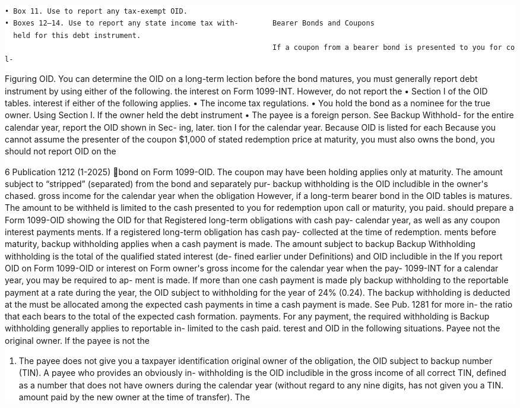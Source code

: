     • Box 11. Use to report any tax-exempt OID.
    • Boxes 12–14. Use to report any state income tax with-        Bearer Bonds and Coupons
      held for this debt instrument.
                                                                   If a coupon from a bearer bond is presented to you for col-
Figuring OID. You can determine the OID on a long-term             lection before the bond matures, you must generally report
debt instrument by using either of the following.                  the interest on Form 1099-INT. However, do not report the
    • Section I of the OID tables.                                 interest if either of the following applies.
    • The income tax regulations.                                   • You hold the bond as a nominee for the true owner.
   Using Section I. If the owner held the debt instrument           • The payee is a foreign person. See Backup Withhold-
for the entire calendar year, report the OID shown in Sec-             ing, later.
tion I for the calendar year. Because OID is listed for each       Because you cannot assume the presenter of the coupon
$1,000 of stated redemption price at maturity, you must            also owns the bond, you should not report OID on the

6                                                                                                 Publication 1212 (1-2025)
bond on Form 1099-OID. The coupon may have been                   holding applies only at maturity. The amount subject to
“stripped” (separated) from the bond and separately pur-          backup withholding is the OID includible in the owner's
chased.                                                           gross income for the calendar year when the obligation
   However, if a long-term bearer bond in the OID tables is       matures. The amount to be withheld is limited to the cash
presented to you for redemption upon call or maturity, you        paid.
should prepare a Form 1099-OID showing the OID for that              Registered long-term obligations with cash pay-
calendar year, as well as any coupon interest payments            ments. If a registered long-term obligation has cash pay-
collected at the time of redemption.                              ments before maturity, backup withholding applies when a
                                                                  cash payment is made. The amount subject to backup
Backup Withholding                                                withholding is the total of the qualified stated interest (de-
                                                                  fined earlier under Definitions) and OID includible in the
If you report OID on Form 1099-OID or interest on Form            owner's gross income for the calendar year when the pay-
1099-INT for a calendar year, you may be required to ap-          ment is made. If more than one cash payment is made
ply backup withholding to the reportable payment at a rate        during the year, the OID subject to withholding for the year
of 24% (0.24). The backup withholding is deducted at the          must be allocated among the expected cash payments in
time a cash payment is made. See Pub. 1281 for more in-           the ratio that each bears to the total of the expected cash
formation.                                                        payments. For any payment, the required withholding is
    Backup withholding generally applies to reportable in-        limited to the cash paid.
terest and OID in the following situations.                          Payee not the original owner. If the payee is not the
 1. The payee does not give you a taxpayer identification         original owner of the obligation, the OID subject to backup
    number (TIN). A payee who provides an obviously in-           withholding is the OID includible in the gross income of all
    correct TIN, defined as a number that does not have           owners during the calendar year (without regard to any
    nine digits, has not given you a TIN.                         amount paid by the new owner at the time of transfer). The